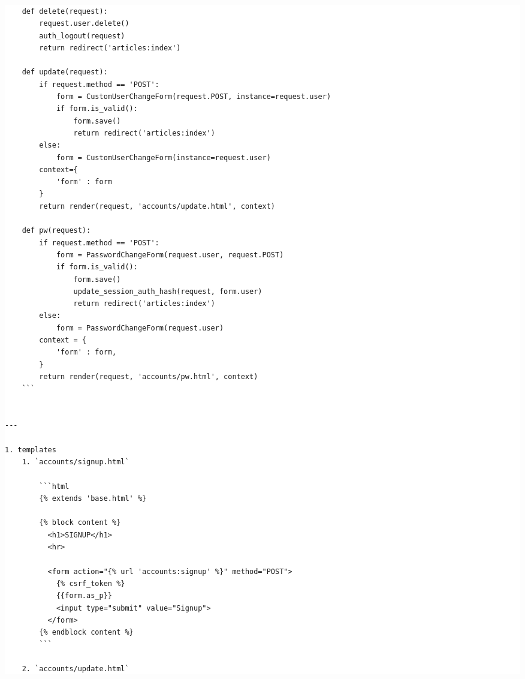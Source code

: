         def delete(request):
            request.user.delete()
            auth_logout(request)
            return redirect('articles:index')
        
        def update(request):
            if request.method == 'POST':
                form = CustomUserChangeForm(request.POST, instance=request.user)
                if form.is_valid():
                    form.save()
                    return redirect('articles:index')
            else:
                form = CustomUserChangeForm(instance=request.user)
            context={
                'form' : form
            }
            return render(request, 'accounts/update.html', context)
        
        def pw(request):
            if request.method == 'POST':
                form = PasswordChangeForm(request.user, request.POST)
                if form.is_valid():
                    form.save()
                    update_session_auth_hash(request, form.user)
                    return redirect('articles:index')
            else:
                form = PasswordChangeForm(request.user)
            context = {
                'form' : form,
            }
            return render(request, 'accounts/pw.html', context)
        ```
        
    
    ---
    
    1. templates
        1. `accounts/signup.html`
            
            ```html
            {% extends 'base.html' %}
            
            {% block content %}
              <h1>SIGNUP</h1>
              <hr>
            
              <form action="{% url 'accounts:signup' %}" method="POST">
                {% csrf_token %}
                {{form.as_p}}
                <input type="submit" value="Signup">
              </form>
            {% endblock content %}
            ```
            
        2. `accounts/update.html`
            